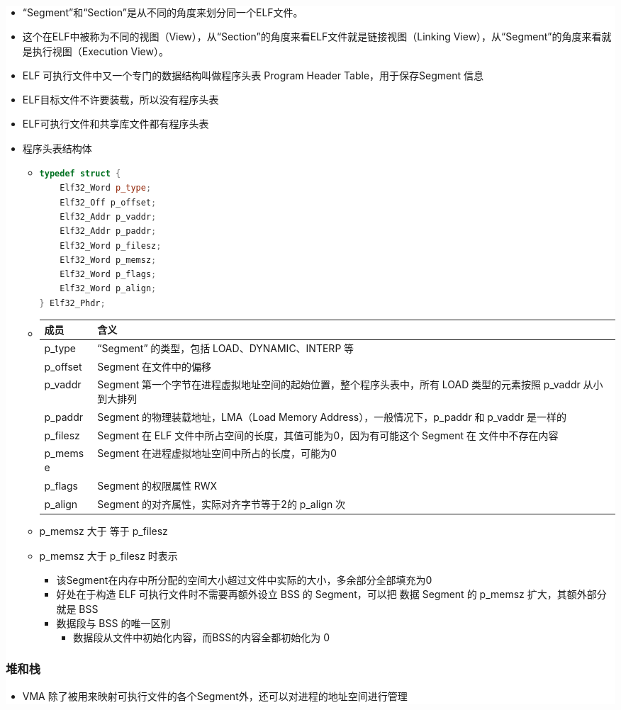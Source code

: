 

- “Segment”和“Section”是从不同的角度来划分同一个ELF文件。
- 这个在ELF中被称为不同的视图（View），从“Section”的角度来看ELF文件就是链接视图（Linking View），从“Segment”的角度来看就是执行视图（Execution View）。



- ELF 可执行文件中又一个专门的数据结构叫做程序头表 Program Header Table，用于保存Segment 信息

- ELF目标文件不许要装载，所以没有程序头表

- ELF可执行文件和共享库文件都有程序头表

- 程序头表结构体

  - ```cc
    typedef struct {
        Elf32_Word p_type;
        Elf32_Off p_offset;
        Elf32_Addr p_vaddr;
        Elf32_Addr p_paddr;
        Elf32_Word p_filesz;
        Elf32_Word p_memsz;
        Elf32_Word p_flags;
        Elf32_Word p_align;
    } Elf32_Phdr;
    ```

  - | 成员     | 含义                                                         |
    | -------- | ------------------------------------------------------------ |
    | p_type   | “Segment” 的类型，包括 LOAD、DYNAMIC、INTERP 等              |
    | p_offset | Segment 在文件中的偏移                                       |
    | p_vaddr  | Segment 第一个字节在进程虚拟地址空间的起始位置，整个程序头表中，所有 LOAD 类型的元素按照 p_vaddr 从小到大排列 |
    | p_paddr  | Segment 的物理装载地址，LMA（Load Memory Address），一般情况下，p_paddr 和 p_vaddr 是一样的 |
    | p_filesz | Segment 在 ELF 文件中所占空间的长度，其值可能为0，因为有可能这个 Segment 在 文件中不存在内容 |
    | p_memse  | Segment 在进程虚拟地址空间中所占的长度，可能为0              |
    | p_flags  | Segment 的权限属性 RWX                                       |
    | p_align  | Segment 的对齐属性，实际对齐字节等于2的 p_align 次           |

  - p_memsz 大于 等于 p_filesz

  - p_memsz 大于 p_filesz 时表示

    - 该Segment在内存中所分配的空间大小超过文件中实际的大小，多余部分全部填充为0
    - 好处在于构造 ELF 可执行文件时不需要再额外设立 BSS 的 Segment，可以把 数据 Segment 的 p_memsz 扩大，其额外部分就是 BSS
    - 数据段与 BSS 的唯一区别
      - 数据段从文件中初始化内容，而BSS的内容全都初始化为 0

### 堆和栈

- VMA 除了被用来映射可执行文件的各个Segment外，还可以对进程的地址空间进行管理
